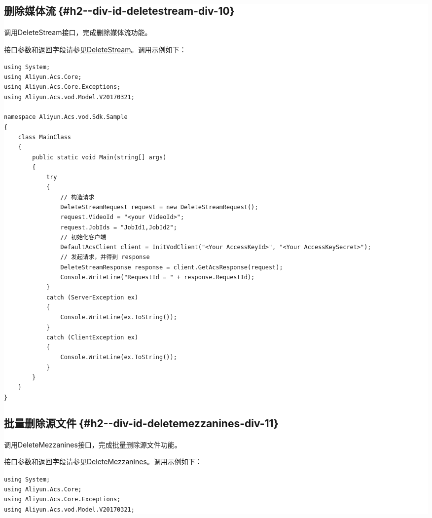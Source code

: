
删除媒体流 {#h2--div-id-deletestream-div-10}
---------------------------------------

调用DeleteStream接口，完成删除媒体流功能。

接口参数和返回字段请参见[DeleteStream](/intl.zh-CN/服务端API/媒资管理/音视频管理/删除媒体流.md)。调用示例如下：

    using System;
    using Aliyun.Acs.Core;
    using Aliyun.Acs.Core.Exceptions;
    using Aliyun.Acs.vod.Model.V20170321;
    
    namespace Aliyun.Acs.vod.Sdk.Sample
    {
        class MainClass
        {
            public static void Main(string[] args)
            {
                try
                {
                    // 构造请求
                    DeleteStreamRequest request = new DeleteStreamRequest();
                    request.VideoId = "<your VideoId>";
                    request.JobIds = "JobId1,JobId2";
                    // 初始化客户端
                    DefaultAcsClient client = InitVodClient("<Your AccessKeyId>", "<Your AccessKeySecret>");
                    // 发起请求，并得到 response
                    DeleteStreamResponse response = client.GetAcsResponse(request);
                    Console.WriteLine("RequestId = " + response.RequestId);
                }
                catch (ServerException ex)
                {
                    Console.WriteLine(ex.ToString());
                }
                catch (ClientException ex)
                {
                    Console.WriteLine(ex.ToString());
                }
            }
        }
    }



批量删除源文件 {#h2--div-id-deletemezzanines-div-11}
---------------------------------------------

调用DeleteMezzanines接口，完成批量删除源文件功能。

接口参数和返回字段请参见[DeleteMezzanines](/intl.zh-CN/服务端API/媒资管理/音视频管理/批量删除源文件.md)。调用示例如下：

    using System;
    using Aliyun.Acs.Core;
    using Aliyun.Acs.Core.Exceptions;
    using Aliyun.Acs.vod.Model.V20170321;
    